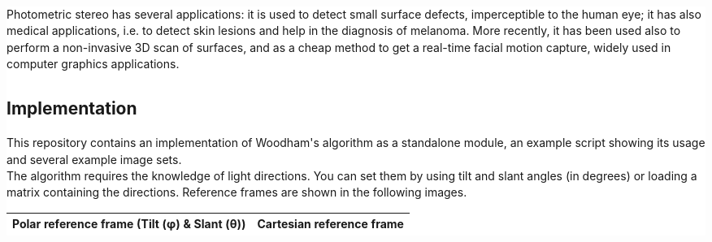 </div>

Photometric stereo has several applications: it is used to detect small surface defects, imperceptible to the human eye; it has also medical applications, i.e. to detect skin lesions and help in the diagnosis of melanoma.
More recently, it has been used also to perform a non-invasive 3D scan of surfaces, and as a cheap method to get a real-time facial motion capture, widely used in computer graphics applications.

## Implementation

This repository contains an implementation of Woodham's algorithm as a standalone module, an example script showing its usage and several example image sets.  
The algorithm requires the knowledge of light directions. You can set them by using tilt and slant angles (in degrees) or loading a matrix containing the directions.
Reference frames are shown in the following images.

<div>

Polar reference frame (Tilt (&phi;) & Slant (&theta;))                              |  Cartesian reference frame
:---------------------------------------------------:|:---------------------------------------------------: